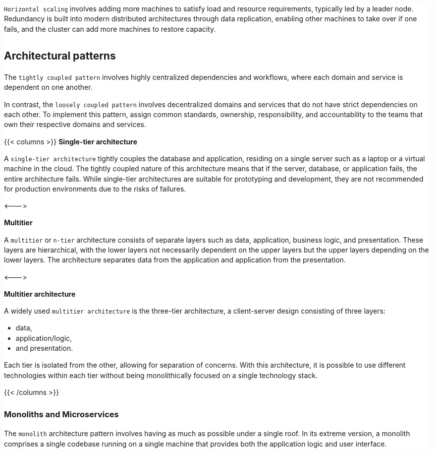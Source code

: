 `Horizontal scaling` involves adding more machines to satisfy load and resource requirements, typically led by a leader node. Redundancy is built into modern distributed architectures through data replication, enabling other machines to take over if one fails, and the cluster can add more machines to restore capacity.


## Architectural patterns

The `tightly coupled pattern` involves highly centralized dependencies and workflows, where each domain and service is dependent on one another.

In contrast, the `loosely coupled pattern` involves decentralized domains and services that do not have strict dependencies on each other. To implement this pattern, assign common standards, ownership, responsibility, and accountability to the teams that own their respective domains and services.


{{< columns >}}
**Single-tier architecture**

A `single-tier architecture` tightly couples the database and application, residing on a single server such as a laptop or a virtual machine in the cloud. The tightly coupled nature of this architecture means that if the server, database, or application fails, the entire architecture fails. While single-tier architectures are suitable for prototyping and development, they are not recommended for production environments due to the risks of failures.

<--->

**Multitier**

A `multitier` or `n-tier` architecture consists of separate layers such as data, application, business logic, and presentation. These layers are hierarchical, with the lower layers not necessarily dependent on the upper layers but the upper layers depending on the lower layers. The architecture separates data from the application and application from the presentation.

<--->

**Multitier architecture**

A widely used `multitier architecture` is the three-tier architecture, a client-server design consisting of three layers:
- data, 
- application/logic, 
- and presentation. 

Each tier is isolated from the other, allowing for separation of concerns. With this architecture, it is possible to use different technologies within each tier without being monolithically focused on a single technology stack.

{{< /columns >}}



### Monoliths and Microservices

The `monolith` architecture pattern involves having as much as possible under a single roof. In its extreme version, a monolith comprises a single codebase running on a single machine that provides both the application logic and user interface.
